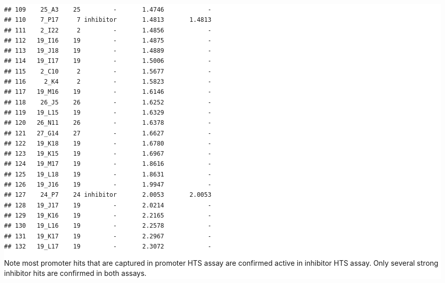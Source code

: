     ## 109    25_A3    25         -       1.4746            -
    ## 110    7_P17     7 inhibitor       1.4813       1.4813
    ## 111    2_I22     2         -       1.4856            -
    ## 112   19_I16    19         -       1.4875            -
    ## 113   19_J18    19         -       1.4889            -
    ## 114   19_I17    19         -       1.5006            -
    ## 115    2_C10     2         -       1.5677            -
    ## 116     2_K4     2         -       1.5823            -
    ## 117   19_M16    19         -       1.6146            -
    ## 118    26_J5    26         -       1.6252            -
    ## 119   19_L15    19         -       1.6329            -
    ## 120   26_N11    26         -       1.6378            -
    ## 121   27_G14    27         -       1.6627            -
    ## 122   19_K18    19         -       1.6780            -
    ## 123   19_K15    19         -       1.6967            -
    ## 124   19_M17    19         -       1.8616            -
    ## 125   19_L18    19         -       1.8631            -
    ## 126   19_J16    19         -       1.9947            -
    ## 127    24_P7    24 inhibitor       2.0053       2.0053
    ## 128   19_J17    19         -       2.0214            -
    ## 129   19_K16    19         -       2.2165            -
    ## 130   19_L16    19         -       2.2578            -
    ## 131   19_K17    19         -       2.2967            -
    ## 132   19_L17    19         -       2.3072            -

Note most promoter hits that are captured in promoter HTS assay are confirmed active in inhibitor HTS assay. Only several strong inhibitor hits are confirmed in both assays.
